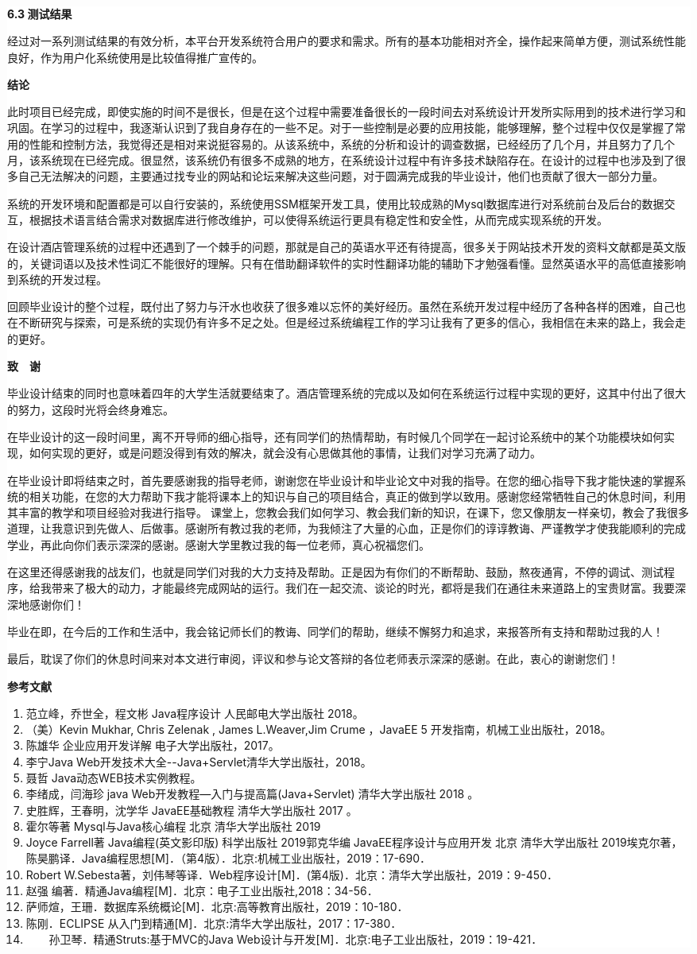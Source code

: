 

**6.3 测试结果**

经过对一系列测试结果的有效分析，本平台开发系统符合用户的要求和需求。所有的基本功能相对齐全，操作起来简单方便，测试系统性能良好，作为用户化系统使用是比较值得推广宣传的。

**结论**

此时项目已经完成，即使实施的时间不是很长，但是在这个过程中需要准备很长的一段时间去对系统设计开发所实际用到的技术进行学习和巩固。在学习的过程中，我逐渐认识到了我自身存在的一些不足。对于一些控制是必要的应用技能，能够理解，整个过程中仅仅是掌握了常用的性能和控制方法，我觉得还是相对来说挺容易的。从该系统中，系统的分析和设计的调查数据，已经经历了几个月，并且努力了几个月，该系统现在已经完成。很显然，该系统仍有很多不成熟的地方，在系统设计过程中有许多技术缺陷存在。在设计的过程中也涉及到了很多自己无法解决的问题，主要通过找专业的网站和论坛来解决这些问题，对于圆满完成我的毕业设计，他们也贡献了很大一部分力量。

系统的开发环境和配置都是可以自行安装的，系统使用SSM框架开发工具，使用比较成熟的Mysql数据库进行对系统前台及后台的数据交互，根据技术语言结合需求对数据库进行修改维护，可以使得系统运行更具有稳定性和安全性，从而完成实现系统的开发。

在设计酒店管理系统的过程中还遇到了一个棘手的问题，那就是自己的英语水平还有待提高，很多关于网站技术开发的资料文献都是英文版的，关键词语以及技术性词汇不能很好的理解。只有在借助翻译软件的实时性翻译功能的辅助下才勉强看懂。显然英语水平的高低直接影响到系统的开发过程。

回顾毕业设计的整个过程，既付出了努力与汗水也收获了很多难以忘怀的美好经历。虽然在系统开发过程中经历了各种各样的困难，自己也在不断研究与探索，可是系统的实现仍有许多不足之处。但是经过系统编程工作的学习让我有了更多的信心，我相信在未来的路上，我会走的更好。



**致　谢**

毕业设计结束的同时也意味着四年的大学生活就要结束了。酒店管理系统的完成以及如何在系统运行过程中实现的更好，这其中付出了很大的努力，这段时光将会终身难忘。 

在毕业设计的这一段时间里，离不开导师的细心指导，还有同学们的热情帮助，有时候几个同学在一起讨论系统中的某个功能模块如何实现，如何实现的更好，或是问题没得到有效的解决，就会没有心思做其他的事情，让我们对学习充满了动力。

在毕业设计即将结束之时，首先要感谢我的指导老师，谢谢您在毕业设计和毕业论文中对我的指导。在您的细心指导下我才能快速的掌握系统的相关功能，在您的大力帮助下我才能将课本上的知识与自己的项目结合，真正的做到学以致用。感谢您经常牺牲自己的休息时间，利用其丰富的教学和项目经验对我进行指导。 课堂上，您教会我们如何学习、教会我们新的知识，在课下，您又像朋友一样亲切，教会了我很多道理，让我意识到先做人、后做事。感谢所有教过我的老师，为我倾注了大量的心血，正是你们的谆谆教诲、严谨教学才使我能顺利的完成学业，再此向你们表示深深的感谢。感谢大学里教过我的每一位老师，真心祝福您们。

在这里还得感谢我的战友们，也就是同学们对我的大力支持及帮助。正是因为有你们的不断帮助、鼓励，熬夜通宵，不停的调试、测试程序，给我带来了极大的动力，才能最终完成网站的运行。我们在一起交流、谈论的时光，都将是我们在通往未来道路上的宝贵财富。我要深深地感谢你们！

毕业在即，在今后的工作和生活中，我会铭记师长们的教诲、同学们的帮助，继续不懈努力和追求，来报答所有支持和帮助过我的人！

最后，耽误了你们的休息时间来对本文进行审阅，评议和参与论文答辩的各位老师表示深深的感谢。在此，衷心的谢谢您们！



**参考文献**

1. 范立峰，乔世全，程文彬 Java程序设计 人民邮电大学出版社 2018。
1. （美）Kevin Mukhar, Chris Zelenak , James L.Weaver,Jim Crume ，JavaEE 5 开发指南，机械工业出版社，2018。
1. 陈雄华 企业应用开发详解 电子大学出版社，2017。
1. 李宁Java Web开发技术大全--Java+Servlet清华大学出版社，2018。
1. 聂哲 Java动态WEB技术实例教程。
1. 李绪成，闫海珍 java Web开发教程—入门与提高篇(Java+Servlet) 清华大学出版社 2018 。
1. 史胜辉，王春明，沈学华 JavaEE基础教程 清华大学出版社 2017 。
1. 霍尔等著 Mysql与Java核心编程 北京 清华大学出版社 2019
1. Joyce Farrell著 Java编程(英文影印版) 科学出版社 2019郭克华编  JavaEE程序设计与应用开发  北京 清华大学出版社 2019埃克尔著，陈昊鹏译．Java编程思想[M]．（第4版）．北京:机械工业出版社，2019：17-690．
1. Robert W.Sebesta著，刘伟琴等译．Web程序设计[M]．(第4版)．北京：清华大学出版社，2019：9-450．
1. 赵强 编著．精通Java编程[M]．北京：电子工业出版社,2018：34-56．
1. 萨师煊，王珊．数据库系统概论[M]．北京:高等教育出版社，2019：10-180．
1. 陈刚．ECLIPSE 从入门到精通[M]．北京:清华大学出版社，2017：17-380．
1. `	`孙卫琴．精通Struts:基于MVC的Java Web设计与开发[M]．北京:电子工业出版社，2019：19-421．
